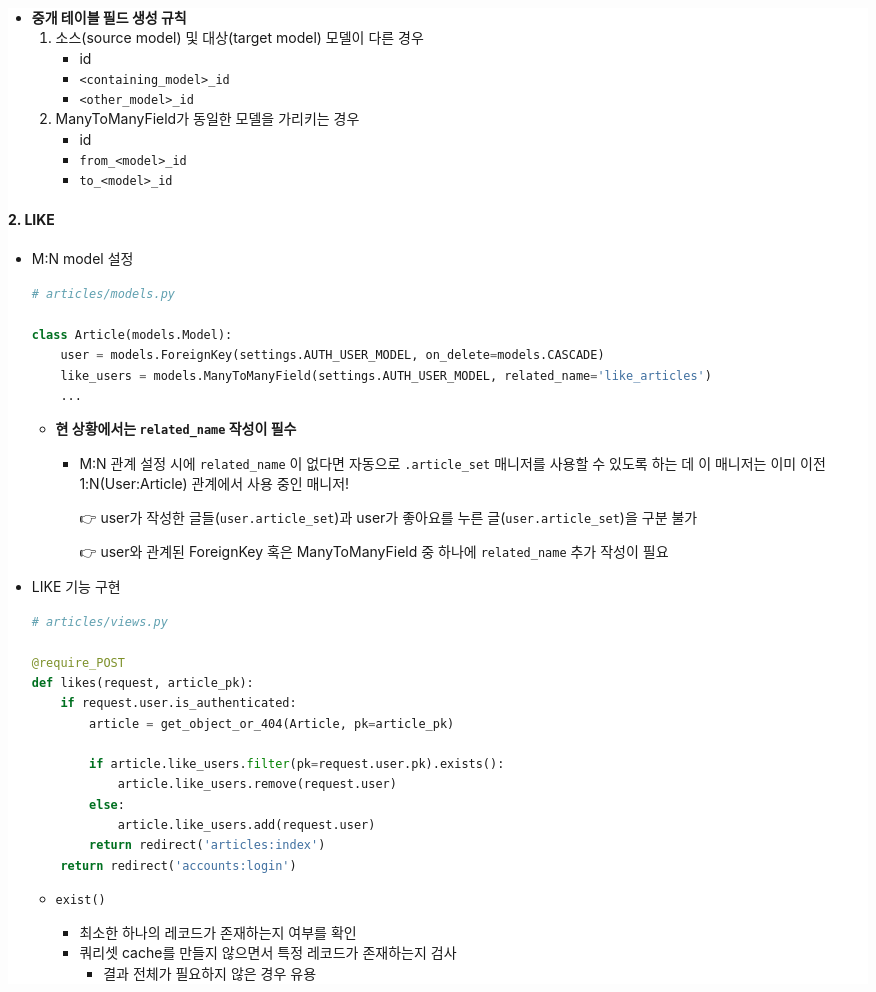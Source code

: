 

- **중개 테이블 필드 생성 규칙**
  1. 소스(source model) 및 대상(target model) 모델이 다른 경우
     - id
     - `<containing_model>_id`
     - `<other_model>_id`
  2. ManyToManyField가 동일한 모델을 가리키는 경우
     - id
     - `from_<model>_id`
     - `to_<model>_id`



#### 2. LIKE

- M:N model 설정

  ```python
  # articles/models.py
  
  class Article(models.Model):
      user = models.ForeignKey(settings.AUTH_USER_MODEL, on_delete=models.CASCADE)
      like_users = models.ManyToManyField(settings.AUTH_USER_MODEL, related_name='like_articles')
      ...
  ```

  - **현 상황에서는 `related_name` 작성이 필수**

    - M:N 관계 설정 시에 `related_name` 이 없다면 자동으로 `.article_set` 매니저를 사용할 수 있도록 하는 데 이 매니저는 이미 이전 1:N(User:Article) 관계에서 사용 중인 매니저!

      👉 user가 작성한 글들(`user.article_set`)과 user가 좋아요를 누른 글(`user.article_set`)을 구분 불가

      👉 user와 관계된 ForeignKey 혹은 ManyToManyField 중 하나에 `related_name` 추가 작성이 필요



- LIKE 기능 구현

  ```python
  # articles/views.py
  
  @require_POST
  def likes(request, article_pk):
      if request.user.is_authenticated:
          article = get_object_or_404(Article, pk=article_pk)
  
          if article.like_users.filter(pk=request.user.pk).exists():
              article.like_users.remove(request.user)
          else:
              article.like_users.add(request.user)
          return redirect('articles:index')
      return redirect('accounts:login')
  ```

  - `exist()`

    - 최소한 하나의 레코드가 존재하는지 여부를 확인 
    - 쿼리셋 cache를 만들지 않으면서 특정 레코드가 존재하는지 검사
      - 결과 전체가 필요하지 않은 경우 유용
